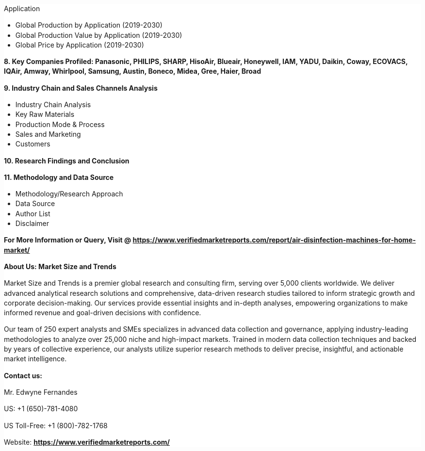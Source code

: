 Application</strong></p><ul><li>Global Production by Application (2019-2030)</li><li>Global Production Value by Application (2019-2030)</li><li>Global Price by Application (2019-2030)</li></ul><p><strong>8. Key Companies Profiled: Panasonic, PHILIPS, SHARP, HisoAir, Blueair, Honeywell, IAM, YADU, Daikin, Coway, ECOVACS, IQAir, Amway, Whirlpool, Samsung, Austin, Boneco, Midea, Gree, Haier, Broad</strong></p><p><strong>9. Industry Chain and Sales Channels Analysis</strong></p><ul><li>Industry Chain Analysis</li><li>Key Raw Materials</li><li>Production Mode &amp; Process</li><li>Sales and Marketing</li><li>Customers</li></ul><p><strong>10. Research Findings and Conclusion</strong></p><p><strong>11. Methodology and Data Source</strong></p><ul><li>Methodology/Research Approach</li><li>Data Source</li><li>Author List</li><li>Disclaimer</li></ul></p><p><strong>For More Information or Query, Visit @ <a href="https://www.verifiedmarketreports.com/report/air-disinfection-machines-for-home-market/">https://www.verifiedmarketreports.com/report/air-disinfection-machines-for-home-market/</a></strong></p><p><strong>About Us: Market Size and Trends</strong></p><p>Market Size and Trends is a premier global research and consulting firm, serving over 5,000 clients worldwide. We deliver advanced analytical research solutions and comprehensive, data-driven research studies tailored to inform strategic growth and corporate decision-making. Our services provide essential insights and in-depth analyses, empowering organizations to make informed revenue and goal-driven decisions with confidence.</p><p>Our team of 250 expert analysts and SMEs specializes in advanced data collection and governance, applying industry-leading methodologies to analyze over 25,000 niche and high-impact markets. Trained in modern data collection techniques and backed by years of collective experience, our analysts utilize superior research methods to deliver precise, insightful, and actionable market intelligence.</p><p><strong>Contact us:</strong></p><p>Mr. Edwyne Fernandes</p><p>US: +1 (650)-781-4080</p><p>US Toll-Free: +1 (800)-782-1768</p><p>Website: <strong><a href="https://www.verifiedmarketreports.com/">https://www.verifiedmarketreports.com/</a></strong></p>
